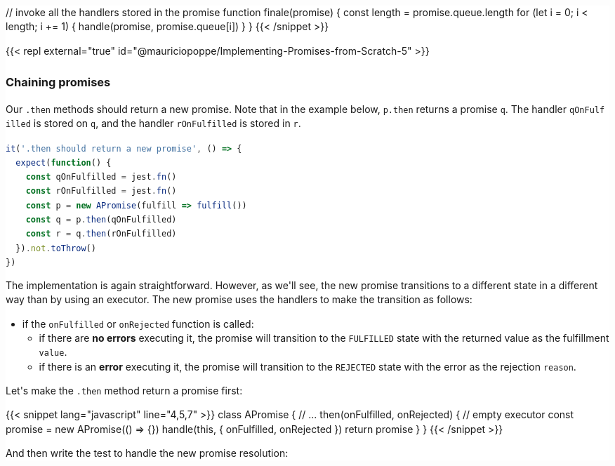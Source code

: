 // invoke all the handlers stored in the promise
function finale(promise) {
  const length = promise.queue.length
  for (let i = 0; i < length; i += 1) {
    handle(promise, promise.queue[i])
  }
}
{{< /snippet >}}

{{< repl external="true" id="@mauriciopoppe/Implementing-Promises-from-Scratch-5" >}}

### Chaining promises

Our `.then` methods should return a new promise. Note that in the example below, `p.then` returns a promise `q`. The handler `qOnFulfilled` is stored on `q`, and the handler `rOnFulfilled` is stored in `r`.

```javascript
it('.then should return a new promise', () => {
  expect(function() {
    const qOnFulfilled = jest.fn()
    const rOnFulfilled = jest.fn()
    const p = new APromise(fulfill => fulfill())
    const q = p.then(qOnFulfilled)
    const r = q.then(rOnFulfilled)
  }).not.toThrow()
})
```

The implementation is again straightforward. However, as we'll see, the new promise transitions to a different state in a different way than by using an executor. The new promise uses the handlers to make the transition as follows:

- if the `onFulfilled` or `onRejected` function is called:
  - if there are **no errors** executing it, the promise will transition to the `FULFILLED` state with the returned value as the fulfillment `value`.
  - if there is an **error** executing it, the promise will transition to the `REJECTED` state with the error as the rejection `reason`.

Let's make the `.then` method return a promise first:

{{< snippet lang="javascript" line="4,5,7" >}}
class APromise {
  // ...
  then(onFulfilled, onRejected) {
    // empty executor
    const promise = new APromise(() => {})
    handle(this, { onFulfilled, onRejected })
    return promise
  }
}
{{< /snippet >}}

And then write the test to handle the new promise resolution:
